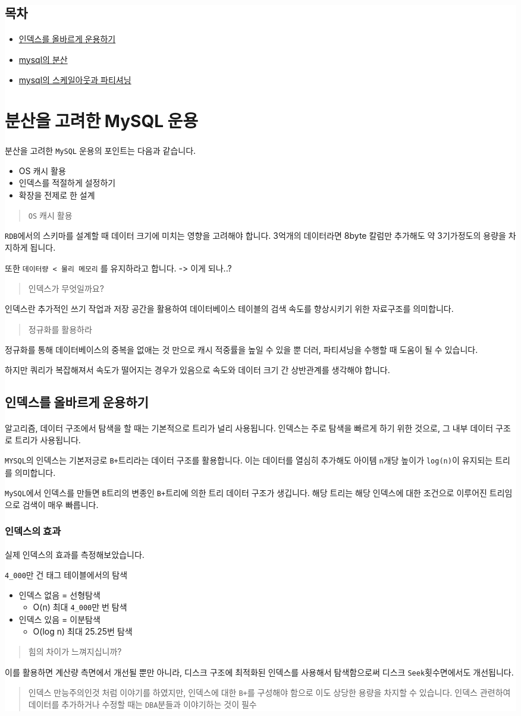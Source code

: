## 목차

- [인덱스를 올바르게 운용하기](#인덱스를-올바르게-운용하기)

- [mysql의 분산](#mysql의-분산)

- [mysql의 스케일아웃과 파티셔닝](#mysql의-스케일아웃과-파티셔닝)

# 분산을 고려한 MySQL 운용

분산을 고려한 `MySQL` 운용의 포인트는 다음과 같습니다.

- OS 캐시 활용
- 인덱스를 적절하게 설정하기
- 확장을 전제로 한 설계

> `OS` 캐시 활용

`RDB`에서의 스키마를 설계할 때 데이터 크기에 미치는 영향을 고려해야 합니다. 3억개의 데이터라면 8byte 칼럼만 추가해도 약 3기가정도의 용량을 차지하게 됩니다.

또한 `데이터량 < 물리 메모리` 를 유지하라고 합니다. -> 이게 되나..?

> 인덱스가 무엇일까요?

인덱스란 추가적인 쓰기 작업과 저장 공간을 활용하여 데이터베이스 테이블의 검색 속도를 향상시키기 위한 자료구조를 의미합니다.

> 정규화를 활용하라

정규화를 통해 데이터베이스의 중복을 없애는 것 만으로 캐시 적중률을 높일 수 있을 뿐 더러, 파티셔닝을 수행할 때 도움이 될 수 있습니다.

하지만 쿼리가 복잡해져서 속도가 떨어지는 경우가 있음으로 속도와 데이터 크기 간 상반관계를 생각해야 합니다.

## 인덱스를 올바르게 운용하기

알고리즘, 데이터 구조에서 탐색을 할 때는 기본적으로 트리가 널리 사용됩니다. 인덱스는 주로 탐색을 빠르게 하기 위한 것으로, 그 내부 데이터 구조로 트리가 사용됩니다.

`MYSQL`의 인덱스는 기본저긍로 `B+`트리라는 데이터 구조를 활용합니다. 이는 데이터를 열심히 추가해도 아이템 `n`개당 높이가 `log(n)`이 유지되는 트리를 의미합니다.

`MySQL`에서 인덱스를 만들면 `B`트리의 변종인 `B+`트리에 의한 트리 데이터 구조가 생깁니다. 해당 트리는 해당 인덱스에 대한 조건으로 이루어진 트리임으로 검색이 매우 빠릅니다.

### 인덱스의 효과

실제 인덱스의 효과를 측정해보았습니다.

`4_000`만 건 태그 테이블에서의 탐색

- 인덱스 없음 = 선형탐색
  - O(n) 최대 `4_000`만 번 탐색
- 인덱스 있음 = 이분탐색
  - O(log n) 최대 25.25번 탐색

> 힘의 차이가 느껴지십니까?

이를 활용하면 계산량 측면에서 개선될 뿐만 아니라, 디스크 구조에 최적화된 인덱스를 사용해서 탐색함으로써 디스크 `Seek`횟수면에서도 개선됩니다.

> 인덱스 만능주의인것 처럼 이야기를 하였지만, 인덱스에 대한 `B+`를 구성해야 함으로 이도 상당한 용량을 차지할 수 있습니다. 인덱스 관련하여 데이터를 추가하거나 수정할 때는 `DBA`분들과 이야기하는 것이 필수
